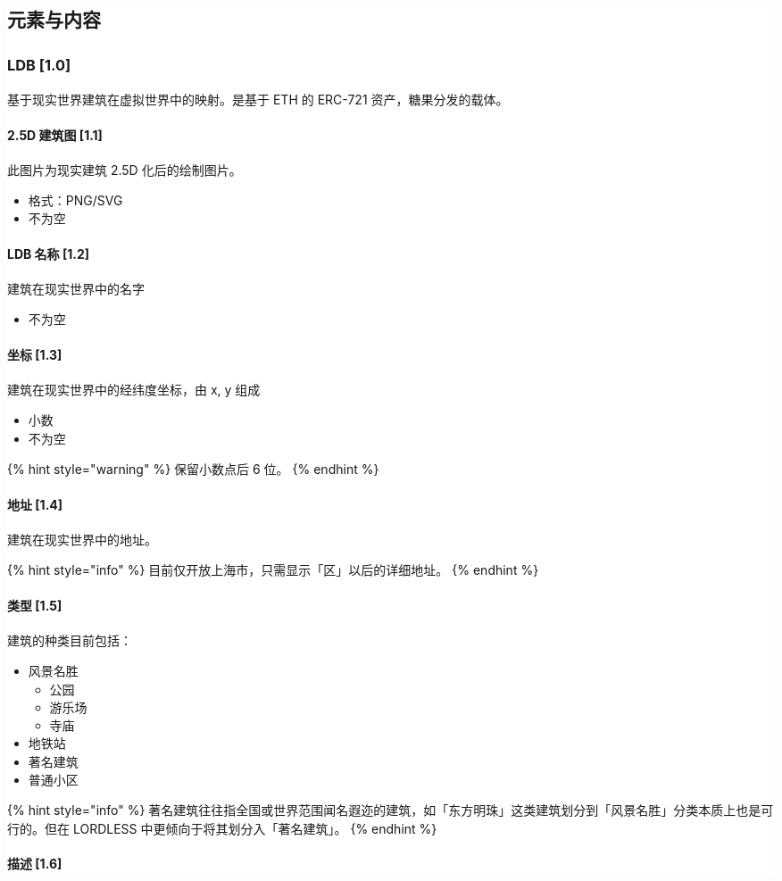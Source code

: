 ## 元素与内容

### LDB \[1.0\]

基于现实世界建筑在虚拟世界中的映射。是基于 ETH 的 ERC-721 资产，糖果分发的载体。

#### 2.5D 建筑图 \[1.1\]

此图片为现实建筑 2.5D 化后的绘制图片。

* 格式：PNG/SVG
* 不为空

#### LDB 名称 \[1.2\]

建筑在现实世界中的名字

* 不为空

#### 坐标 \[1.3\]

建筑在现实世界中的经纬度坐标，由 x, y 组成

* 小数
* 不为空

{% hint style="warning" %}
保留小数点后 6 位。
{% endhint %}

#### 地址 \[1.4\]

建筑在现实世界中的地址。

{% hint style="info" %}
目前仅开放上海市，只需显示「区」以后的详细地址。
{% endhint %}

#### 类型 \[1.5\]

建筑的种类目前包括：

* 风景名胜
  * 公园
  * 游乐场
  * 寺庙
* 地铁站
* 著名建筑
* 普通小区

{% hint style="info" %}
著名建筑往往指全国或世界范围闻名遐迩的建筑，如「东方明珠」这类建筑划分到「风景名胜」分类本质上也是可行的。但在 LORDLESS 中更倾向于将其划分入「著名建筑」。
{% endhint %}

#### 描述 \[1.6\]
